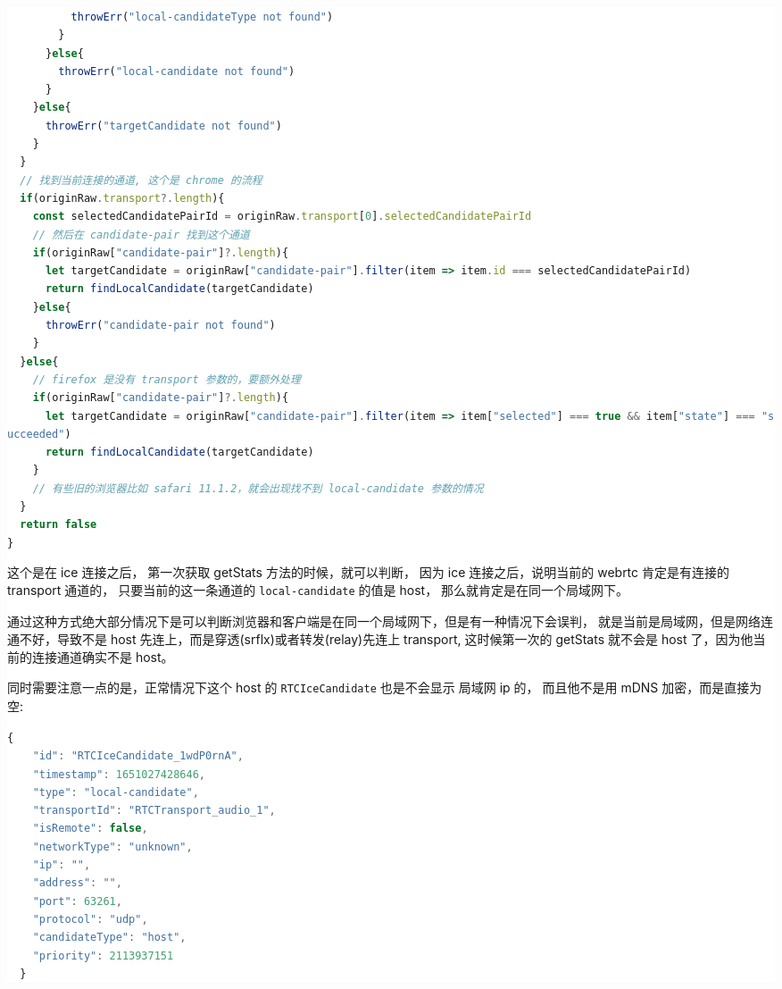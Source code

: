 ```javascript
          throwErr("local-candidateType not found")
        }
      }else{
        throwErr("local-candidate not found")
      }
    }else{
      throwErr("targetCandidate not found")
    }
  }
  // 找到当前连接的通道, 这个是 chrome 的流程
  if(originRaw.transport?.length){
    const selectedCandidatePairId = originRaw.transport[0].selectedCandidatePairId
    // 然后在 candidate-pair 找到这个通道
    if(originRaw["candidate-pair"]?.length){
      let targetCandidate = originRaw["candidate-pair"].filter(item => item.id === selectedCandidatePairId)
      return findLocalCandidate(targetCandidate)
    }else{
      throwErr("candidate-pair not found")
    }
  }else{
    // firefox 是没有 transport 参数的，要额外处理
    if(originRaw["candidate-pair"]?.length){
      let targetCandidate = originRaw["candidate-pair"].filter(item => item["selected"] === true && item["state"] === "succeeded")
      return findLocalCandidate(targetCandidate)
    }
    // 有些旧的浏览器比如 safari 11.1.2，就会出现找不到 local-candidate 参数的情况
  }
  return false
}
```
这个是在 ice 连接之后， 第一次获取 getStats 方法的时候，就可以判断， 因为 ice 连接之后，说明当前的 webrtc 肯定是有连接的 transport 通道的， 只要当前的这一条通道的 `local-candidate` 的值是 host， 那么就肯定是在同一个局域网下。

通过这种方式绝大部分情况下是可以判断浏览器和客户端是在同一个局域网下，但是有一种情况下会误判， 就是当前是局域网，但是网络连通不好，导致不是 host 先连上，而是穿透(srflx)或者转发(relay)先连上 transport, 这时候第一次的 getStats 就不会是 host 了，因为他当前的连接通道确实不是 host。

同时需要注意一点的是，正常情况下这个 host 的 `RTCIceCandidate` 也是不会显示 局域网 ip 的， 而且他不是用 mDNS 加密，而是直接为空:
```javascript
{
    "id": "RTCIceCandidate_1wdP0rnA",
    "timestamp": 1651027428646,
    "type": "local-candidate",
    "transportId": "RTCTransport_audio_1",
    "isRemote": false,
    "networkType": "unknown",
    "ip": "",
    "address": "",
    "port": 63261,
    "protocol": "udp",
    "candidateType": "host",
    "priority": 2113937151
  }
```
